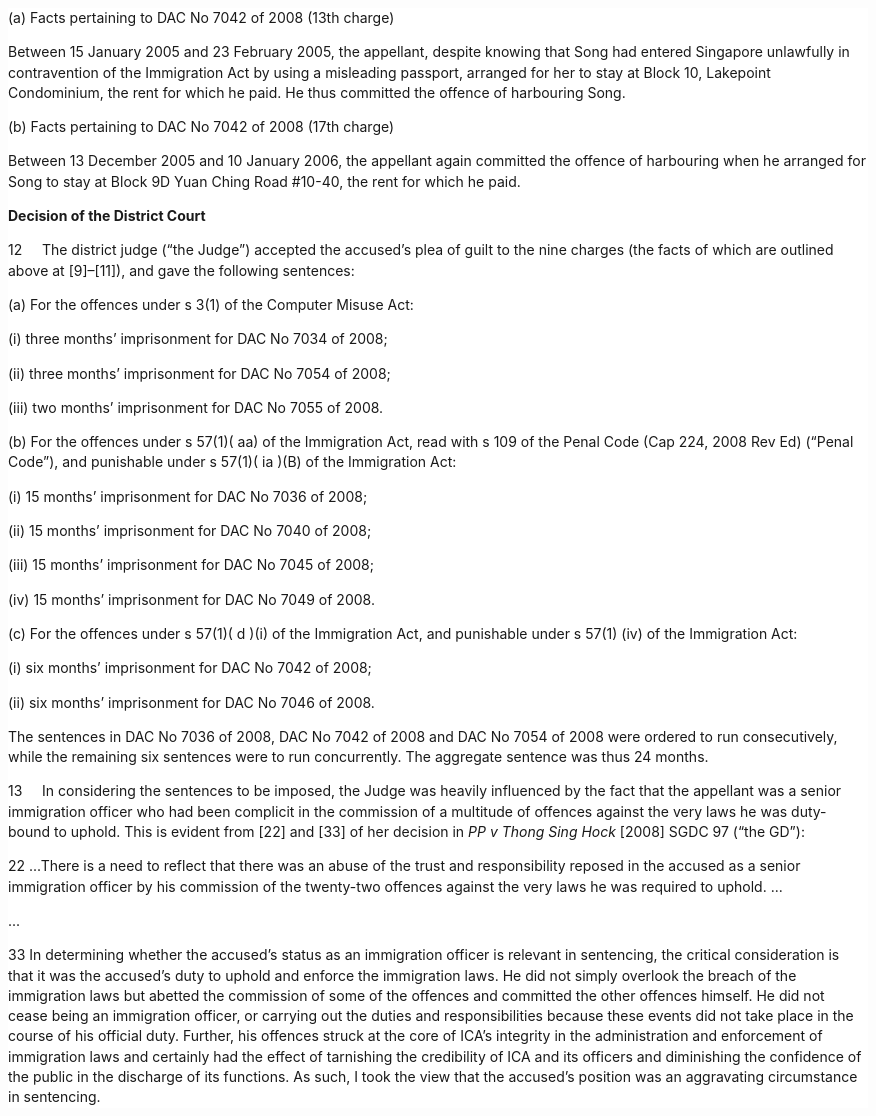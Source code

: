  (a) Facts pertaining to DAC No 7042 of 2008 (13th charge) 

 Between 15 January 2005 and 23 February 2005, the appellant, despite knowing that Song had entered Singapore unlawfully in contravention of the Immigration Act by using a misleading passport, arranged for her to stay at Block 10, Lakepoint Condominium, the rent for which he paid. He thus committed the offence of harbouring Song. 

 (b) Facts pertaining to DAC No 7042 of 2008 (17th charge) 

 Between 13 December 2005 and 10 January 2006, the appellant again committed the offence of harbouring when he arranged for Song to stay at Block 9D Yuan Ching Road #10-40, the rent for which he paid. 

**Decision of the District Court** 

12     The district judge (“the Judge”) accepted the accused’s plea of guilt to the nine charges (the facts of which are outlined above at [9]–[11]), and gave the following sentences: 

 (a) For the offences under s 3(1) of the Computer Misuse Act: 

 (i) three months’ imprisonment for DAC No 7034 of 2008; 

 (ii) three months’ imprisonment for DAC No 7054 of 2008; 

 (iii) two months’ imprisonment for DAC No 7055 of 2008. 

 (b) For the offences under s 57(1)( aa) of the Immigration Act, read with s 109 of the Penal Code (Cap 224, 2008 Rev Ed) (“Penal Code”), and punishable under s 57(1)( ia )(B) of the Immigration Act: 

 (i) 15 months’ imprisonment for DAC No 7036 of 2008; 

 (ii) 15 months’ imprisonment for DAC No 7040 of 2008; 


 (iii) 15 months’ imprisonment for DAC No 7045 of 2008; 

 (iv) 15 months’ imprisonment for DAC No 7049 of 2008. 

 (c) For the offences under s 57(1)( d )(i) of the Immigration Act, and punishable under s 57(1) (iv) of the Immigration Act: 

 (i) six months’ imprisonment for DAC No 7042 of 2008; 

 (ii) six months’ imprisonment for DAC No 7046 of 2008. 

The sentences in DAC No 7036 of 2008, DAC No 7042 of 2008 and DAC No 7054 of 2008 were ordered to run consecutively, while the remaining six sentences were to run concurrently. The aggregate sentence was thus 24 months. 

13     In considering the sentences to be imposed, the Judge was heavily influenced by the fact that the appellant was a senior immigration officer who had been complicit in the commission of a multitude of offences against the very laws he was duty-bound to uphold. This is evident from [22] and [33] of her decision in _PP v Thong Sing Hock_ <span class="citation">[2008] SGDC 97</span> (“the GD”): 

 22 ...There is a need to reflect that there was an abuse of the trust and responsibility reposed in the accused as a senior immigration officer by his commission of the twenty-two offences against the very laws he was required to uphold. ... 

 ... 

 33 In determining whether the accused’s status as an immigration officer is relevant in sentencing, the critical consideration is that it was the accused’s duty to uphold and enforce the immigration laws. He did not simply overlook the breach of the immigration laws but abetted the commission of some of the offences and committed the other offences himself. He did not cease being an immigration officer, or carrying out the duties and responsibilities because these events did not take place in the course of his official duty. Further, his offences struck at the core of ICA’s integrity in the administration and enforcement of immigration laws and certainly had the effect of tarnishing the credibility of ICA and its officers and diminishing the confidence of the public in the discharge of its functions. As such, I took the view that the accused’s position was an aggravating circumstance in sentencing. 

